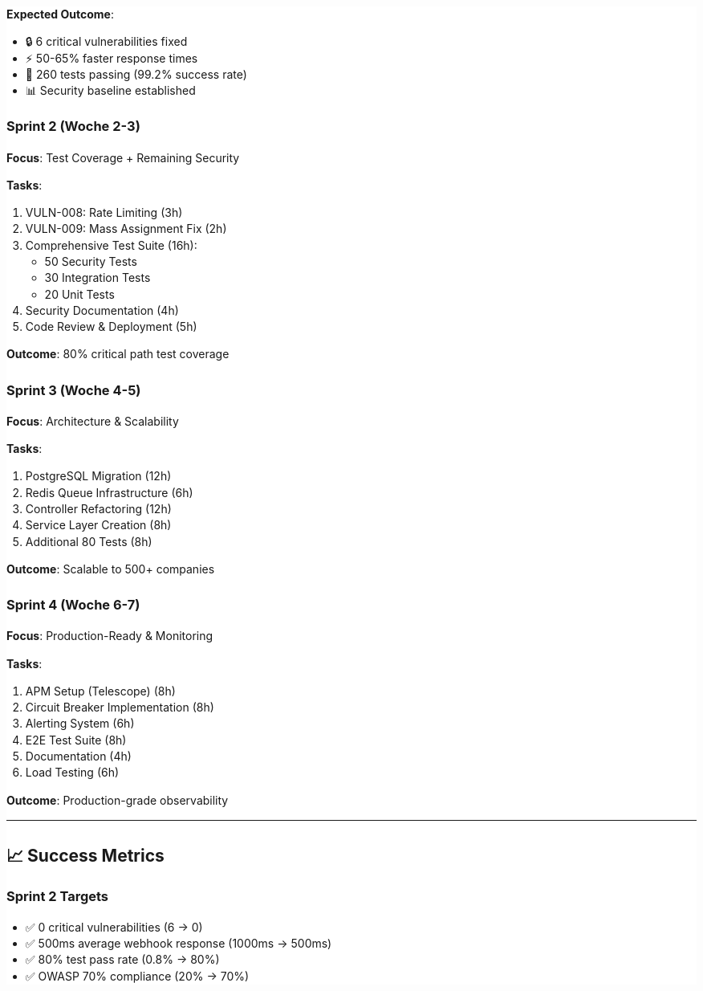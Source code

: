**Expected Outcome**:
- 🔒 6 critical vulnerabilities fixed
- ⚡ 50-65% faster response times
- 🧪 260 tests passing (99.2% success rate)
- 📊 Security baseline established

### Sprint 2 (Woche 2-3)

**Focus**: Test Coverage + Remaining Security

**Tasks**:
1. VULN-008: Rate Limiting (3h)
2. VULN-009: Mass Assignment Fix (2h)
3. Comprehensive Test Suite (16h):
   - 50 Security Tests
   - 30 Integration Tests
   - 20 Unit Tests
4. Security Documentation (4h)
5. Code Review & Deployment (5h)

**Outcome**: 80% critical path test coverage

### Sprint 3 (Woche 4-5)

**Focus**: Architecture & Scalability

**Tasks**:
1. PostgreSQL Migration (12h)
2. Redis Queue Infrastructure (6h)
3. Controller Refactoring (12h)
4. Service Layer Creation (8h)
5. Additional 80 Tests (8h)

**Outcome**: Scalable to 500+ companies

### Sprint 4 (Woche 6-7)

**Focus**: Production-Ready & Monitoring

**Tasks**:
1. APM Setup (Telescope) (8h)
2. Circuit Breaker Implementation (8h)
3. Alerting System (6h)
4. E2E Test Suite (8h)
5. Documentation (4h)
6. Load Testing (6h)

**Outcome**: Production-grade observability

---

## 📈 Success Metrics

### Sprint 2 Targets
- ✅ 0 critical vulnerabilities (6 → 0)
- ✅ 500ms average webhook response (1000ms → 500ms)
- ✅ 80% test pass rate (0.8% → 80%)
- ✅ OWASP 70% compliance (20% → 70%)
